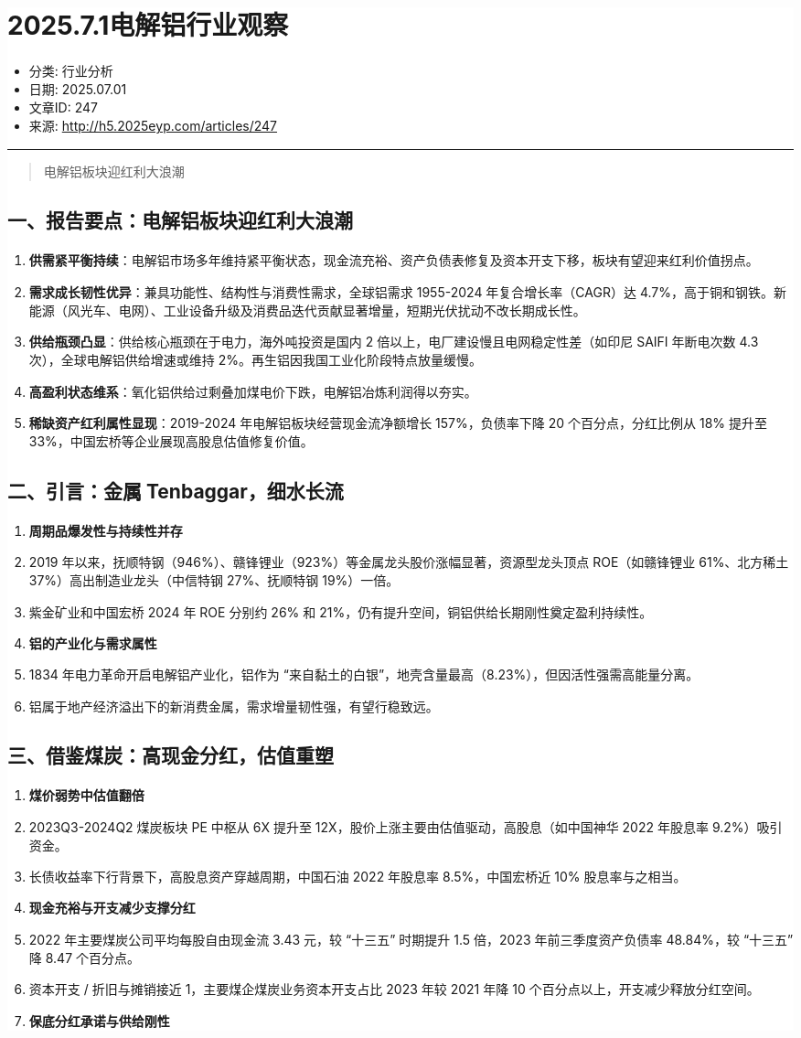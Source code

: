 # 2025.7.1电解铝行业观察

- 分类: 行业分析
- 日期: 2025.07.01
- 文章ID: 247
- 来源: http://h5.2025eyp.com/articles/247

---

> 电解铝板块迎红利大浪潮

## **一、报告要点：电解铝板块迎红利大浪潮**

1. **供需紧平衡持续**：电解铝市场多年维持紧平衡状态，现金流充裕、资产负债表修复及资本开支下移，板块有望迎来红利价值拐点。

2. **需求成长韧性优异**：兼具功能性、结构性与消费性需求，全球铝需求 1955-2024 年复合增长率（CAGR）达 4.7%，高于铜和钢铁。新能源（风光车、电网）、工业设备升级及消费品迭代贡献显著增量，短期光伏扰动不改长期成长性。

3. **供给瓶颈凸显**：供给核心瓶颈在于电力，海外吨投资是国内 2 倍以上，电厂建设慢且电网稳定性差（如印尼 SAIFI 年断电次数 4.3 次），全球电解铝供给增速或维持 2%。再生铝因我国工业化阶段特点放量缓慢。

4. **高盈利状态维系**：氧化铝供给过剩叠加煤电价下跌，电解铝冶炼利润得以夯实。

5. **稀缺资产红利属性显现**：2019-2024 年电解铝板块经营现金流净额增长 157%，负债率下降 20 个百分点，分红比例从 18% 提升至 33%，中国宏桥等企业展现高股息估值修复价值。

## **二、引言：金属 Tenbaggar，细水长流**

1. **周期品爆发性与持续性并存**

1. 2019 年以来，抚顺特钢（946%）、赣锋锂业（923%）等金属龙头股价涨幅显著，资源型龙头顶点 ROE（如赣锋锂业 61%、北方稀土 37%）高出制造业龙头（中信特钢 27%、抚顺特钢 19%）一倍。

2. 紫金矿业和中国宏桥 2024 年 ROE 分别约 26% 和 21%，仍有提升空间，铜铝供给长期刚性奠定盈利持续性。

2. **铝的产业化与需求属性**

1. 1834 年电力革命开启电解铝产业化，铝作为 “来自黏土的白银”，地壳含量最高（8.23%），但因活性强需高能量分离。

2. 铝属于地产经济溢出下的新消费金属，需求增量韧性强，有望行稳致远。

## **三、借鉴煤炭：高现金分红，估值重塑**

1. **煤价弱势中估值翻倍**

1. 2023Q3-2024Q2 煤炭板块 PE 中枢从 6X 提升至 12X，股价上涨主要由估值驱动，高股息（如中国神华 2022 年股息率 9.2%）吸引资金。

2. 长债收益率下行背景下，高股息资产穿越周期，中国石油 2022 年股息率 8.5%，中国宏桥近 10% 股息率与之相当。

2. **现金充裕与开支减少支撑分红**

1. 2022 年主要煤炭公司平均每股自由现金流 3.43 元，较 “十三五” 时期提升 1.5 倍，2023 年前三季度资产负债率 48.84%，较 “十三五” 降 8.47 个百分点。

2. 资本开支 / 折旧与摊销接近 1，主要煤企煤炭业务资本开支占比 2023 年较 2021 年降 10 个百分点以上，开支减少释放分红空间。

3. **保底分红承诺与供给刚性**
